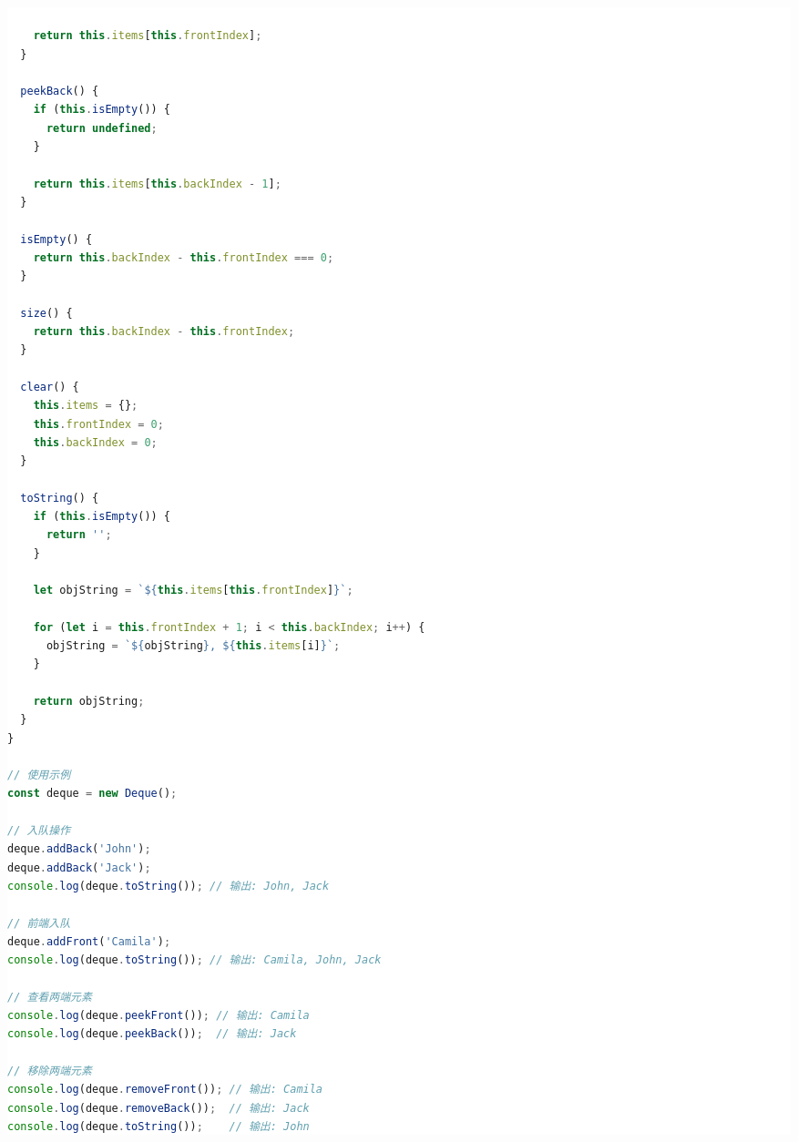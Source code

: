 ```javascript

    return this.items[this.frontIndex];
  }

  peekBack() {
    if (this.isEmpty()) {
      return undefined;
    }

    return this.items[this.backIndex - 1];
  }

  isEmpty() {
    return this.backIndex - this.frontIndex === 0;
  }

  size() {
    return this.backIndex - this.frontIndex;
  }

  clear() {
    this.items = {};
    this.frontIndex = 0;
    this.backIndex = 0;
  }

  toString() {
    if (this.isEmpty()) {
      return '';
    }

    let objString = `${this.items[this.frontIndex]}`;

    for (let i = this.frontIndex + 1; i < this.backIndex; i++) {
      objString = `${objString}, ${this.items[i]}`;
    }

    return objString;
  }
}

// 使用示例
const deque = new Deque();

// 入队操作
deque.addBack('John');
deque.addBack('Jack');
console.log(deque.toString()); // 输出: John, Jack

// 前端入队
deque.addFront('Camila');
console.log(deque.toString()); // 输出: Camila, John, Jack

// 查看两端元素
console.log(deque.peekFront()); // 输出: Camila
console.log(deque.peekBack());  // 输出: Jack

// 移除两端元素
console.log(deque.removeFront()); // 输出: Camila
console.log(deque.removeBack());  // 输出: Jack
console.log(deque.toString());    // 输出: John
```
